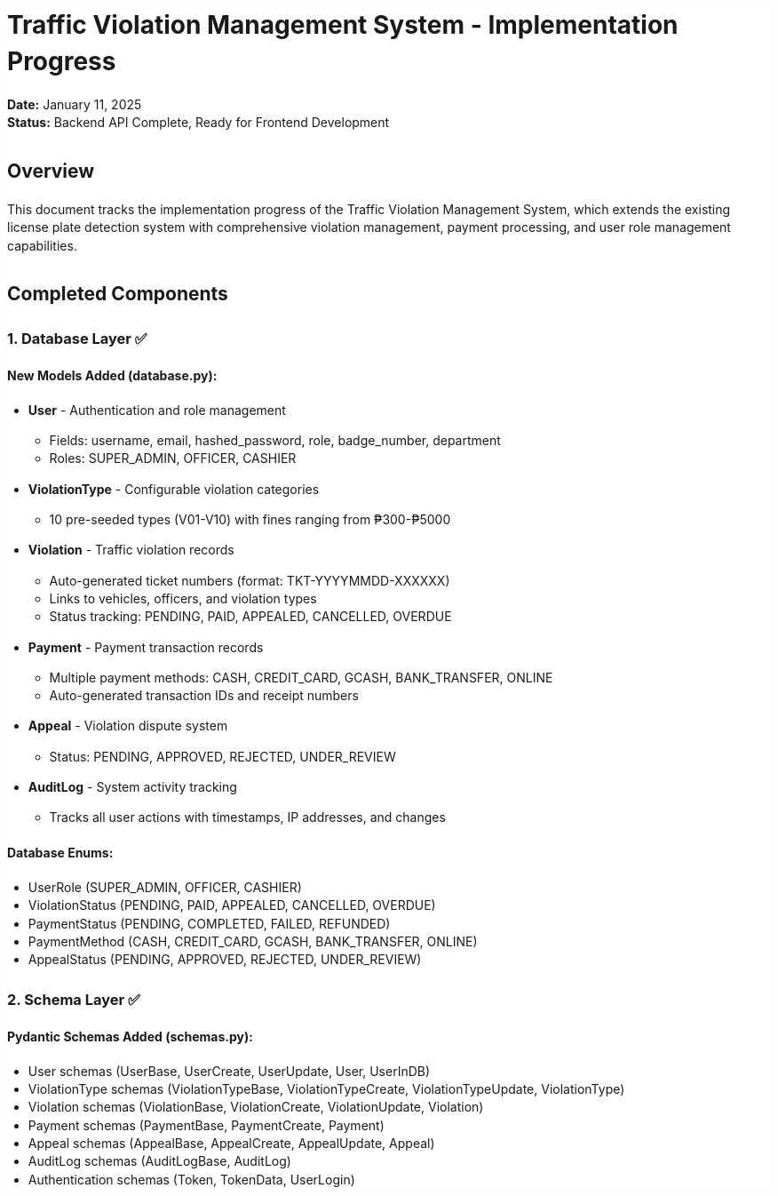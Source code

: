 # Traffic Violation Management System - Implementation Progress

**Date:** January 11, 2025  
**Status:** Backend API Complete, Ready for Frontend Development

## Overview

This document tracks the implementation progress of the Traffic Violation Management System, which extends the existing license plate detection system with comprehensive violation management, payment processing, and user role management capabilities.

## Completed Components

### 1. Database Layer ✅

#### New Models Added (database.py):
- **User** - Authentication and role management
  - Fields: username, email, hashed_password, role, badge_number, department
  - Roles: SUPER_ADMIN, OFFICER, CASHIER
  
- **ViolationType** - Configurable violation categories
  - 10 pre-seeded types (V01-V10) with fines ranging from ₱300-₱5000
  
- **Violation** - Traffic violation records
  - Auto-generated ticket numbers (format: TKT-YYYYMMDD-XXXXXX)
  - Links to vehicles, officers, and violation types
  - Status tracking: PENDING, PAID, APPEALED, CANCELLED, OVERDUE
  
- **Payment** - Payment transaction records
  - Multiple payment methods: CASH, CREDIT_CARD, GCASH, BANK_TRANSFER, ONLINE
  - Auto-generated transaction IDs and receipt numbers
  
- **Appeal** - Violation dispute system
  - Status: PENDING, APPROVED, REJECTED, UNDER_REVIEW
  
- **AuditLog** - System activity tracking
  - Tracks all user actions with timestamps, IP addresses, and changes

#### Database Enums:
- UserRole (SUPER_ADMIN, OFFICER, CASHIER)
- ViolationStatus (PENDING, PAID, APPEALED, CANCELLED, OVERDUE)
- PaymentStatus (PENDING, COMPLETED, FAILED, REFUNDED)
- PaymentMethod (CASH, CREDIT_CARD, GCASH, BANK_TRANSFER, ONLINE)
- AppealStatus (PENDING, APPROVED, REJECTED, UNDER_REVIEW)

### 2. Schema Layer ✅

#### Pydantic Schemas Added (schemas.py):
- User schemas (UserBase, UserCreate, UserUpdate, User, UserInDB)
- ViolationType schemas (ViolationTypeBase, ViolationTypeCreate, ViolationTypeUpdate, ViolationType)
- Violation schemas (ViolationBase, ViolationCreate, ViolationUpdate, Violation)
- Payment schemas (PaymentBase, PaymentCreate, Payment)
- Appeal schemas (AppealBase, AppealCreate, AppealUpdate, Appeal)
- AuditLog schemas (AuditLogBase, AuditLog)
- Authentication schemas (Token, TokenData, UserLogin)

